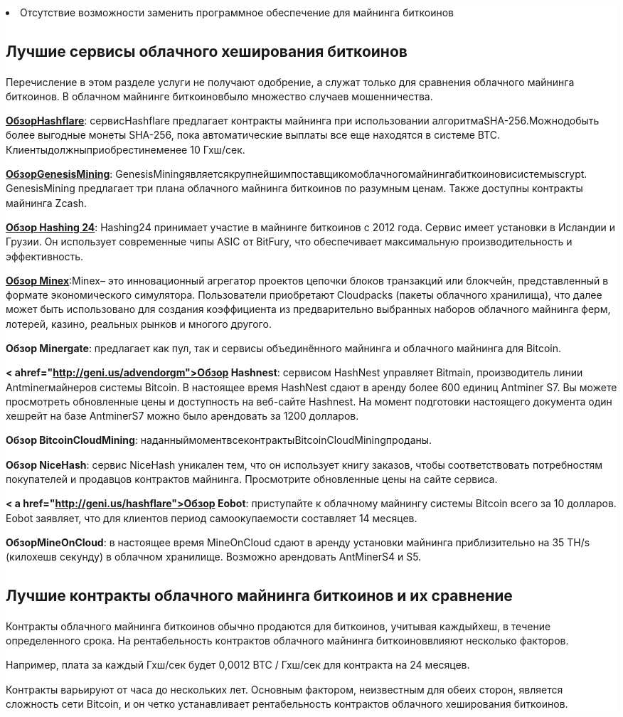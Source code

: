 <li>Отсутствие возможности заменить программное обеспечение для майнинга биткоинов</li>
</ul>
<h2>Лучшие сервисы облачного хеширования биткоинов</h2>

Перечисление в этом разделе услуги не получают одобрение, а служат только для сравнения облачного майнинга биткоинов. В облачном майнинге биткоиновбыло множество случаев мошенничества.

<strong><a href="http://geni.us/hashflare">ОбзорHashflare</a></strong>: сервисHashflare предлагает контракты майнинга при использовании алгоритмаSHA-256.Можнодобыть более выгодные монеты SHA-256, пока автоматические выплаты все еще находятся в системе BTC. Клиентыдолжныприобрестинеменее 10 Гхш/сек.

<strong><a href="http://geni.us/advendorgm">ОбзорGenesisMining</a></strong>: GenesisMiningявляетсякрупнейшимпоставщикомоблачногомайнингабиткоиновисистемыscrypt. GenesisMining предлагает три плана облачного майнинга биткоинов по разумным ценам. Также доступны контракты майнинга Zcash.

<strong><a href="http://geni.us/hashing24">Обзор Hashing 24</a></strong>: Hashing24 принимает участие в майнинге биткоинов с 2012 года. Сервис имеет установки в Исландии и Грузии. Он использует современные чипы ASIC от BitFury, что обеспечивает максимальную производительность и эффективность.

<strong><a href="http://geni.us/minex">Обзор Minex</a></strong>:Minex– это инновационный агрегатор проектов цепочки блоков транзакций или блокчейн, представленный в формате экономического симулятора. Пользователи приобретают Cloudpacks (пакеты облачного хранилища), что далее может быть использовано для создания коэффициента из предварительно выбранных наборов облачного майнинга ферм, лотерей, казино, реальных рынков и многого другого.

<strong>Обзор Minergate</strong>: предлагает как пул, так и сервисы объединённого майнинга и облачного майнинга для Bitcoin.

<strong>< ahref="http://geni.us/advendorgm">Обзор Hashnest</a></strong>: сервисом HashNest управляет Bitmain, производитель линии Antminerмайнеров системы Bitcoin. В настоящее время HashNest сдают в аренду более 600 единиц Antminer S7. Вы можете просмотреть обновленные цены и доступность на веб-сайте Hashnest. На момент подготовки настоящего документа один хешрейт на базе AntminerS7 можно было арендовать за 1200 долларов.

<strong>Обзор BitcoinCloudMining</strong>: наданныймоментвсеконтрактыBitcoinCloudMiningпроданы. 

<strong>Обзор NiceHash</strong>: сервис NiceHash уникален тем, что он использует книгу заказов, чтобы соответствовать потребностям покупателей и продавцов контрактов майнинга. Просмотрите обновленные цены на сайте сервиса.

<strong>< a href="http://geni.us/hashflare">Обзор Eobot</a></strong>: приступайте к облачному майнингу системы Bitcoin всего за 10 долларов. Eobot заявляет, что для клиентов период самоокупаемости составляет 14 месяцев.

<strong>ОбзорMineOnCloud</strong>: в настоящее время MineOnCloud сдают в аренду установки майнинга приблизительно на 35 TH/s (килохешв секунду) в облачном хранилище. Возможно арендовать AntMinerS4 и S5.

<h2>Лучшие контракты облачного майнинга биткоинов и их сравнение</h2>

Контракты облачного майнинга биткоинов обычно продаются для биткоинов, учитывая каждыйхеш, в течение определенного срока. На рентабельность контрактов облачного майнинга биткоиноввлияют несколько факторов.

Например, плата за каждый Гхш/сек будет 0,0012 BTC / Гхш/сек для контракта на 24 месяцев.

Контракты варьируют от часа до нескольких лет. Основным фактором, неизвестным для обеих сторон, является сложность сети Bitcoin, и он четко устанавливает рентабельность контрактов облачного хеширования биткоинов.
